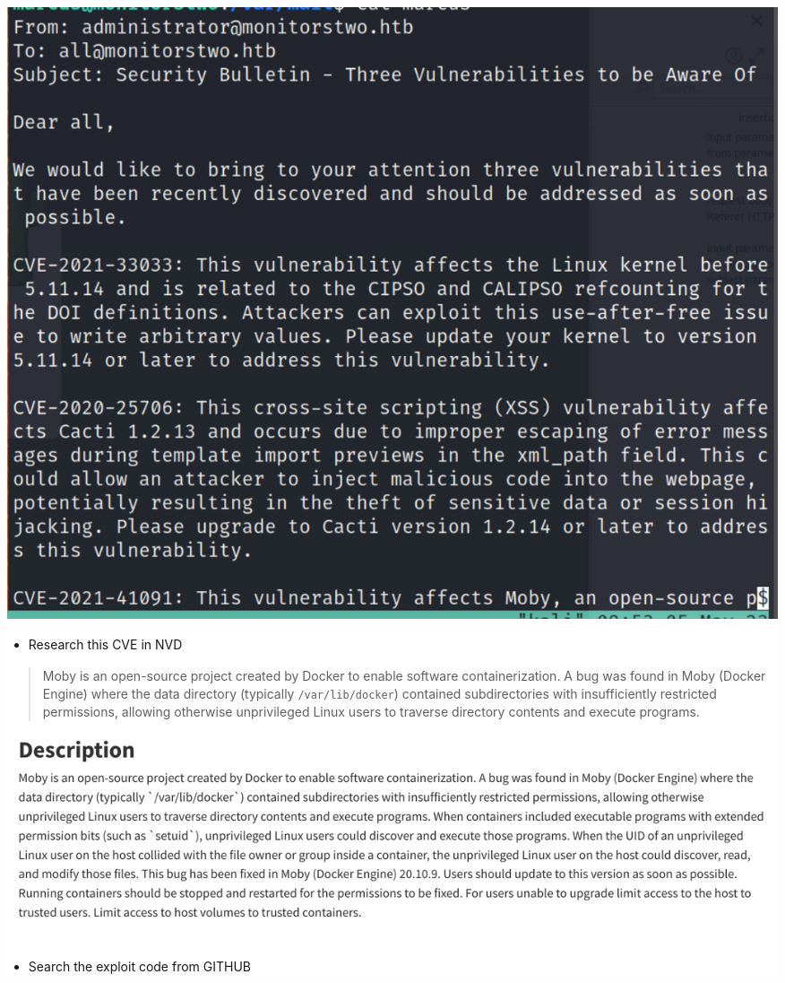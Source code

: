 ![](./IMG/58.png)
- Research this CVE in NVD
> Moby is an open-source project created by Docker to enable software containerization. A bug was found in Moby (Docker Engine) where the data directory (typically `/var/lib/docker`) contained subdirectories with insufficiently restricted permissions, allowing otherwise unprivileged Linux users to traverse directory contents and execute programs. 


![](./IMG/59.png)
- Search the exploit code from GITHUB
